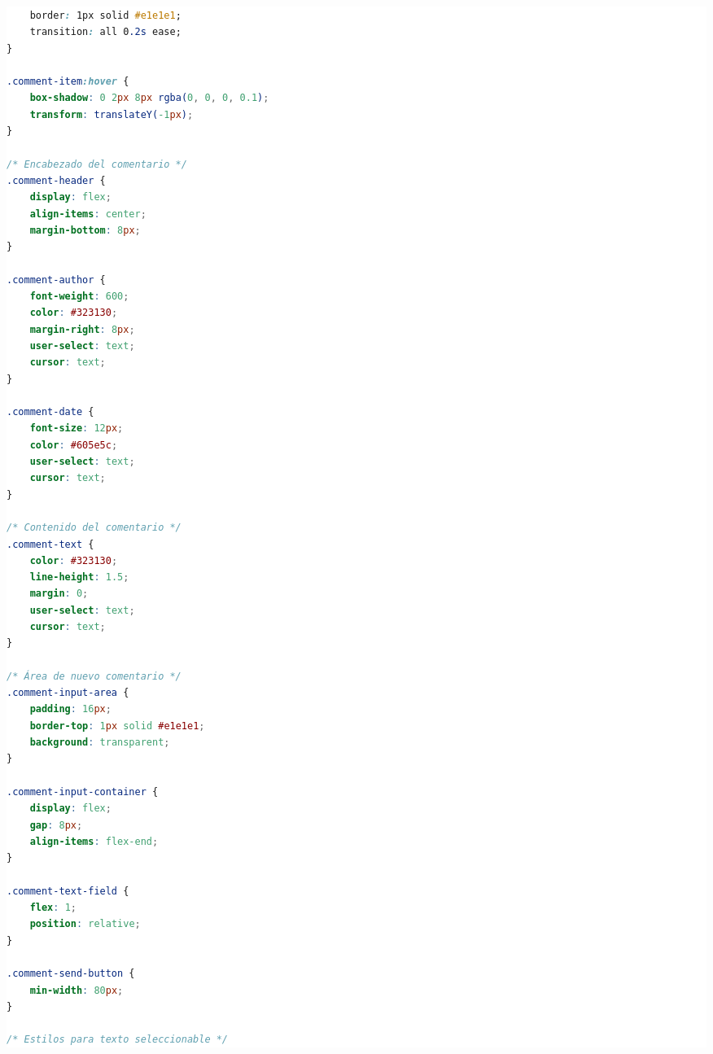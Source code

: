 ```css
    border: 1px solid #e1e1e1;
    transition: all 0.2s ease;
}

.comment-item:hover {
    box-shadow: 0 2px 8px rgba(0, 0, 0, 0.1);
    transform: translateY(-1px);
}

/* Encabezado del comentario */
.comment-header {
    display: flex;
    align-items: center;
    margin-bottom: 8px;
}

.comment-author {
    font-weight: 600;
    color: #323130;
    margin-right: 8px;
    user-select: text;
    cursor: text;
}

.comment-date {
    font-size: 12px;
    color: #605e5c;
    user-select: text;
    cursor: text;
}

/* Contenido del comentario */
.comment-text {
    color: #323130;
    line-height: 1.5;
    margin: 0;
    user-select: text;
    cursor: text;
}

/* Área de nuevo comentario */
.comment-input-area {
    padding: 16px;
    border-top: 1px solid #e1e1e1;
    background: transparent;
}

.comment-input-container {
    display: flex;
    gap: 8px;
    align-items: flex-end;
}

.comment-text-field {
    flex: 1;
    position: relative;
}

.comment-send-button {
    min-width: 80px;
}

/* Estilos para texto seleccionable */
```